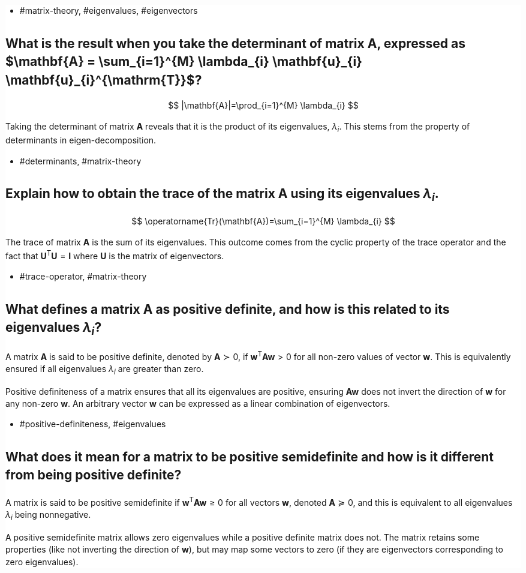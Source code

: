 - #matrix-theory, #eigenvalues, #eigenvectors


## What is the result when you take the determinant of matrix $\mathbf{A}$, expressed as $\mathbf{A} = \sum_{i=1}^{M} \lambda_{i} \mathbf{u}_{i} \mathbf{u}_{i}^{\mathrm{T}}$?

$$
|\mathbf{A}|=\prod_{i=1}^{M} \lambda_{i}
$$

Taking the determinant of matrix $\mathbf{A}$ reveals that it is the product of its eigenvalues, $\lambda_i$. This stems from the property of determinants in eigen-decomposition.

- #determinants, #matrix-theory


## Explain how to obtain the trace of the matrix $\mathbf{A}$ using its eigenvalues $\lambda_i$.

$$
\operatorname{Tr}(\mathbf{A})=\sum_{i=1}^{M} \lambda_{i}
$$

The trace of matrix $\mathbf{A}$ is the sum of its eigenvalues. This outcome comes from the cyclic property of the trace operator and the fact that $\mathbf{U}^{\mathrm{T}} \mathbf{U}=\mathbf{I}$ where $\mathbf{U}$ is the matrix of eigenvectors.

- #trace-operator, #matrix-theory


## What defines a matrix $\mathbf{A}$ as positive definite, and how is this related to its eigenvalues $\lambda_i$?

A matrix $\mathbf{A}$ is said to be positive definite, denoted by $\mathbf{A} \succ 0$, if $\mathbf{w}^{\mathrm{T}} \mathbf{A w}>0$ for all non-zero values of vector $\mathbf{w}$. This is equivalently ensured if all eigenvalues $\lambda_i$ are greater than zero.

Positive definiteness of a matrix ensures that all its eigenvalues are positive, ensuring $\mathbf{A}\mathbf{w}$ does not invert the direction of $\mathbf{w}$ for any non-zero $\mathbf{w}$. An arbitrary vector $\mathbf{w}$ can be expressed as a linear combination of eigenvectors.

- #positive-definiteness, #eigenvalues

## What does it mean for a matrix to be positive semidefinite and how is it different from being positive definite?

A matrix is said to be positive semidefinite if $\mathbf{w}^{\mathrm{T}} \mathbf{A} \mathbf{w} \geqslant 0$ for all vectors $\mathbf{w}$, denoted $\mathbf{A} \succeq 0$, and this is equivalent to all eigenvalues $\lambda_i$ being nonnegative.

A positive semidefinite matrix allows zero eigenvalues while a positive definite matrix does not. The matrix retains some properties (like not inverting the direction of $\mathbf{w}$), but may map some vectors to zero (if they are eigenvectors corresponding to zero eigenvalues).
